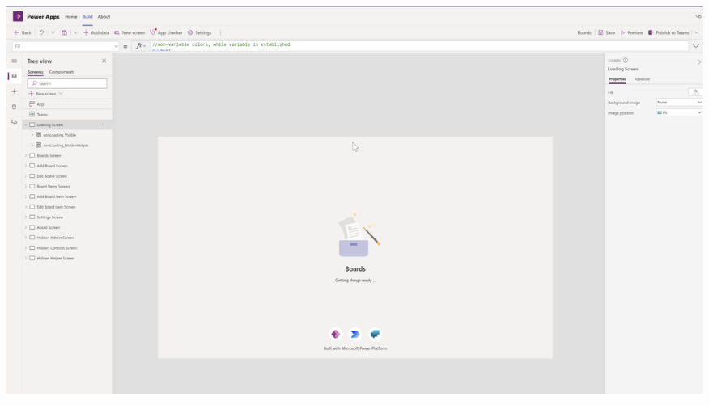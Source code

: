 ![Boards Power App in Power Apps studio in Microsoft Teams](media/boards/image-20210520042324348.png)